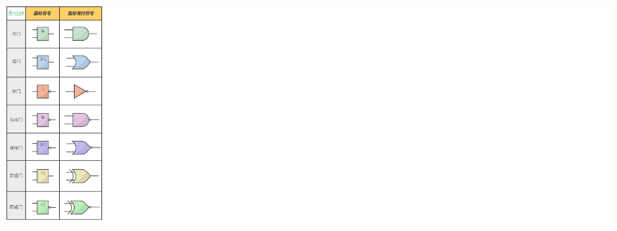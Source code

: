 <img src="illus/iEjEFv-4487416-4552030-5435560-5667777-5707363-6485196.png" alt="img" style="zoom:30%;" />
